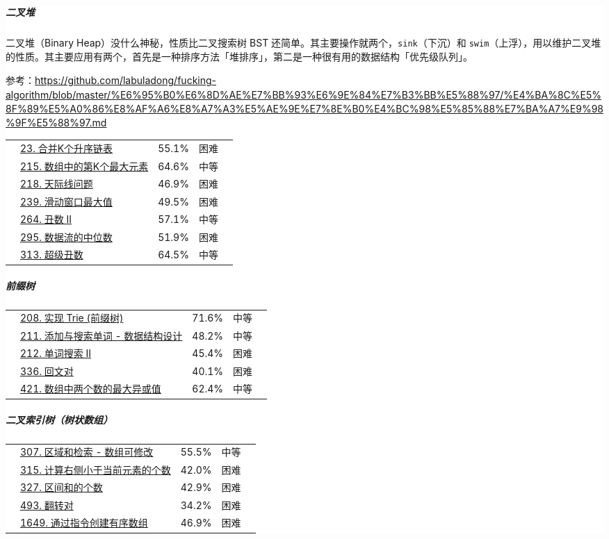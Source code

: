 


##### 二叉堆

二叉堆（Binary Heap）没什么神秘，性质比二叉搜索树 BST 还简单。其主要操作就两个，`sink`（下沉）和 `swim`（上浮），用以维护二叉堆的性质。其主要应用有两个，首先是一种排序方法「堆排序」，第二是一种很有用的数据结构「优先级队列」。

参考：https://github.com/labuladong/fucking-algorithm/blob/master/%E6%95%B0%E6%8D%AE%E7%BB%93%E6%9E%84%E7%B3%BB%E5%88%97/%E4%BA%8C%E5%8F%89%E5%A0%86%E8%AF%A6%E8%A7%A3%E5%AE%9E%E7%8E%B0%E4%BC%98%E5%85%88%E7%BA%A7%E9%98%9F%E5%88%97.md



|      |                                                              |       |      |      |
| ---- | ------------------------------------------------------------ | ----- | ---- | ---- |
|      | [23. 合并K个升序链表](https://leetcode-cn.com/problems/merge-k-sorted-lists/) | 55.1% | 困难 |      |
|      | [215. 数组中的第K个最大元素](https://leetcode-cn.com/problems/kth-largest-element-in-an-array/) | 64.6% | 中等 |      |
|      | [218. 天际线问题](https://leetcode-cn.com/problems/the-skyline-problem/) | 46.9% | 困难 |      |
|      | [239. 滑动窗口最大值](https://leetcode-cn.com/problems/sliding-window-maximum/) | 49.5% | 困难 |      |
|      | [264. 丑数 II](https://leetcode-cn.com/problems/ugly-number-ii/) | 57.1% | 中等 |      |
|      | [295. 数据流的中位数](https://leetcode-cn.com/problems/find-median-from-data-stream/) | 51.9% | 困难 |      |
|      | [313. 超级丑数](https://leetcode-cn.com/problems/super-ugly-number/) | 64.5% | 中等 |      |

##### 前缀树

|      |                                                              |       |      |      |
| ---- | ------------------------------------------------------------ | ----- | ---- | ---- |
|      | [208. 实现 Trie (前缀树)](https://leetcode-cn.com/problems/implement-trie-prefix-tree/) | 71.6% | 中等 |      |
|      | [211. 添加与搜索单词 - 数据结构设计](https://leetcode-cn.com/problems/design-add-and-search-words-data-structure/) | 48.2% | 中等 |      |
|      | [212. 单词搜索 II](https://leetcode-cn.com/problems/word-search-ii/) | 45.4% | 困难 |      |
|      | [336. 回文对](https://leetcode-cn.com/problems/palindrome-pairs/) | 40.1% | 困难 |      |
|      | [421. 数组中两个数的最大异或值](https://leetcode-cn.com/problems/maximum-xor-of-two-numbers-in-an-array/) | 62.4% | 中等 |      |



##### 二叉索引树（树状数组）

|      |                                                              |       |      |      |
| ---- | ------------------------------------------------------------ | ----- | ---- | ---- |
|      | [307. 区域和检索 - 数组可修改](https://leetcode-cn.com/problems/range-sum-query-mutable/) | 55.5% | 中等 |      |
|      | [315. 计算右侧小于当前元素的个数](https://leetcode-cn.com/problems/count-of-smaller-numbers-after-self/) | 42.0% | 困难 |      |
|      | [327. 区间和的个数](https://leetcode-cn.com/problems/count-of-range-sum/) | 42.9% | 困难 |      |
|      | [493. 翻转对](https://leetcode-cn.com/problems/reverse-pairs/) | 34.2% | 困难 |      |
|      | [1649. 通过指令创建有序数组](https://leetcode-cn.com/problems/create-sorted-array-through-instructions/) | 46.9% | 困难 |      |
